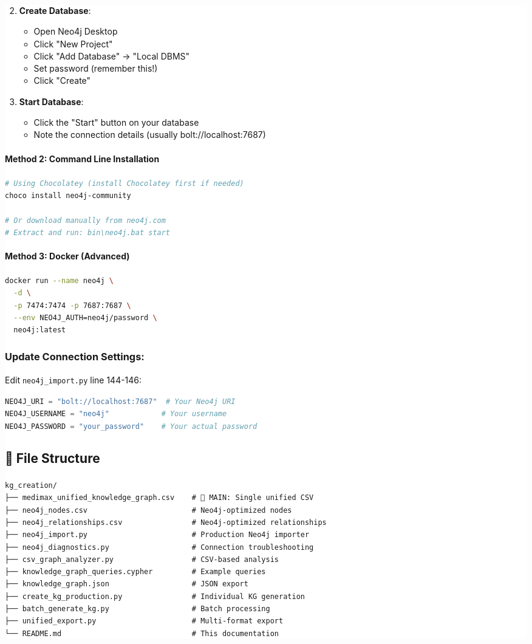 2. **Create Database**:
   - Open Neo4j Desktop
   - Click "New Project"
   - Click "Add Database" → "Local DBMS"
   - Set password (remember this!)
   - Click "Create"

3. **Start Database**:
   - Click the "Start" button on your database
   - Note the connection details (usually bolt://localhost:7687)

#### Method 2: Command Line Installation
```bash
# Using Chocolatey (install Chocolatey first if needed)
choco install neo4j-community

# Or download manually from neo4j.com
# Extract and run: bin\neo4j.bat start
```

#### Method 3: Docker (Advanced)
```bash
docker run --name neo4j \
  -d \
  -p 7474:7474 -p 7687:7687 \
  --env NEO4J_AUTH=neo4j/password \
  neo4j:latest
```

### **Update Connection Settings**:
Edit `neo4j_import.py` line 144-146:
```python
NEO4J_URI = "bolt://localhost:7687"  # Your Neo4j URI
NEO4J_USERNAME = "neo4j"            # Your username
NEO4J_PASSWORD = "your_password"    # Your actual password
```

## 📁 File Structure

```
kg_creation/
├── medimax_unified_knowledge_graph.csv    # 🎯 MAIN: Single unified CSV
├── neo4j_nodes.csv                        # Neo4j-optimized nodes
├── neo4j_relationships.csv                # Neo4j-optimized relationships
├── neo4j_import.py                        # Production Neo4j importer
├── neo4j_diagnostics.py                   # Connection troubleshooting
├── csv_graph_analyzer.py                  # CSV-based analysis
├── knowledge_graph_queries.cypher         # Example queries
├── knowledge_graph.json                   # JSON export
├── create_kg_production.py                # Individual KG generation
├── batch_generate_kg.py                   # Batch processing
├── unified_export.py                      # Multi-format export
└── README.md                              # This documentation
```
